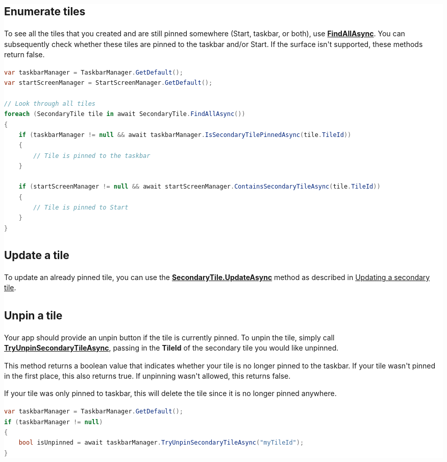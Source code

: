 
## Enumerate tiles

To see all the tiles that you created and are still pinned somewhere (Start, taskbar, or both), use **[FindAllAsync](/uwp/api/windows.ui.startscreen.secondarytile.findallasync)**. You can subsequently check whether these tiles are pinned to the taskbar and/or Start. If the surface isn't supported, these methods return false.

```csharp
var taskbarManager = TaskbarManager.GetDefault();
var startScreenManager = StartScreenManager.GetDefault();

// Look through all tiles
foreach (SecondaryTile tile in await SecondaryTile.FindAllAsync())
{
    if (taskbarManager != null && await taskbarManager.IsSecondaryTilePinnedAsync(tile.TileId))
    {
        // Tile is pinned to the taskbar
    }

    if (startScreenManager != null && await startScreenManager.ContainsSecondaryTileAsync(tile.TileId))
    {
        // Tile is pinned to Start
    }
}
```


## Update a tile

To update an already pinned tile, you can use the [**SecondaryTile.UpdateAsync**](/uwp/api/windows.ui.startscreen.secondarytile.updateasync) method as described in [Updating a secondary tile](secondary-tiles-pinning.md#updating-a-secondary-tile).


## Unpin a tile

Your app should provide an unpin button if the tile is currently pinned. To unpin the tile, simply call **[TryUnpinSecondaryTileAsync](/uwp/api/windows.ui.shell.taskbarmanager.tryunpinsecondarytileasync)**, passing in the **TileId** of the secondary tile you would like unpinned.

This method returns a boolean value that indicates whether your tile is no longer pinned to the taskbar. If your tile wasn't pinned in the first place, this also returns true. If unpinning wasn't allowed, this returns false.

If your tile was only pinned to taskbar, this will delete the tile since it is no longer pinned anywhere.

```csharp
var taskbarManager = TaskbarManager.GetDefault();
if (taskbarManager != null)
{
    bool isUnpinned = await taskbarManager.TryUnpinSecondaryTileAsync("myTileId");
}
```
